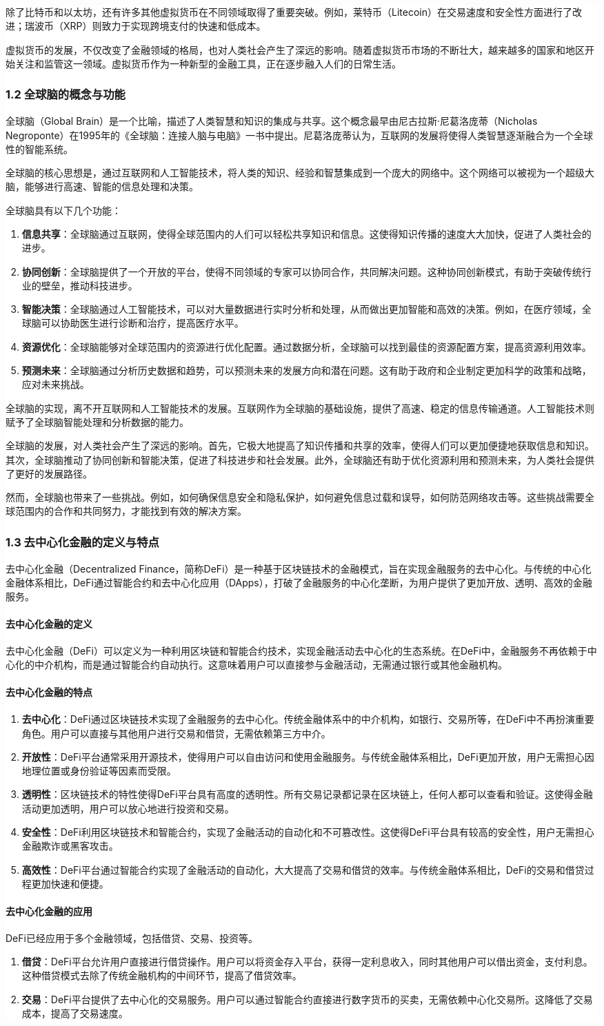 除了比特币和以太坊，还有许多其他虚拟货币在不同领域取得了重要突破。例如，莱特币（Litecoin）在交易速度和安全性方面进行了改进；瑞波币（XRP）则致力于实现跨境支付的快速和低成本。

虚拟货币的发展，不仅改变了金融领域的格局，也对人类社会产生了深远的影响。随着虚拟货币市场的不断壮大，越来越多的国家和地区开始关注和监管这一领域。虚拟货币作为一种新型的金融工具，正在逐步融入人们的日常生活。

### 1.2 全球脑的概念与功能

全球脑（Global Brain）是一个比喻，描述了人类智慧和知识的集成与共享。这个概念最早由尼古拉斯·尼葛洛庞蒂（Nicholas Negroponte）在1995年的《全球脑：连接人脑与电脑》一书中提出。尼葛洛庞蒂认为，互联网的发展将使得人类智慧逐渐融合为一个全球性的智能系统。

全球脑的核心思想是，通过互联网和人工智能技术，将人类的知识、经验和智慧集成到一个庞大的网络中。这个网络可以被视为一个超级大脑，能够进行高速、智能的信息处理和决策。

全球脑具有以下几个功能：

1. **信息共享**：全球脑通过互联网，使得全球范围内的人们可以轻松共享知识和信息。这使得知识传播的速度大大加快，促进了人类社会的进步。

2. **协同创新**：全球脑提供了一个开放的平台，使得不同领域的专家可以协同合作，共同解决问题。这种协同创新模式，有助于突破传统行业的壁垒，推动科技进步。

3. **智能决策**：全球脑通过人工智能技术，可以对大量数据进行实时分析和处理，从而做出更加智能和高效的决策。例如，在医疗领域，全球脑可以协助医生进行诊断和治疗，提高医疗水平。

4. **资源优化**：全球脑能够对全球范围内的资源进行优化配置。通过数据分析，全球脑可以找到最佳的资源配置方案，提高资源利用效率。

5. **预测未来**：全球脑通过分析历史数据和趋势，可以预测未来的发展方向和潜在问题。这有助于政府和企业制定更加科学的政策和战略，应对未来挑战。

全球脑的实现，离不开互联网和人工智能技术的发展。互联网作为全球脑的基础设施，提供了高速、稳定的信息传输通道。人工智能技术则赋予了全球脑智能处理和分析数据的能力。

全球脑的发展，对人类社会产生了深远的影响。首先，它极大地提高了知识传播和共享的效率，使得人们可以更加便捷地获取信息和知识。其次，全球脑推动了协同创新和智能决策，促进了科技进步和社会发展。此外，全球脑还有助于优化资源利用和预测未来，为人类社会提供了更好的发展路径。

然而，全球脑也带来了一些挑战。例如，如何确保信息安全和隐私保护，如何避免信息过载和误导，如何防范网络攻击等。这些挑战需要全球范围内的合作和共同努力，才能找到有效的解决方案。

### 1.3 去中心化金融的定义与特点

去中心化金融（Decentralized Finance，简称DeFi）是一种基于区块链技术的金融模式，旨在实现金融服务的去中心化。与传统的中心化金融体系相比，DeFi通过智能合约和去中心化应用（DApps），打破了金融服务的中心化垄断，为用户提供了更加开放、透明、高效的金融服务。

#### 去中心化金融的定义

去中心化金融（DeFi）可以定义为一种利用区块链和智能合约技术，实现金融活动去中心化的生态系统。在DeFi中，金融服务不再依赖于中心化的中介机构，而是通过智能合约自动执行。这意味着用户可以直接参与金融活动，无需通过银行或其他金融机构。

#### 去中心化金融的特点

1. **去中心化**：DeFi通过区块链技术实现了金融服务的去中心化。传统金融体系中的中介机构，如银行、交易所等，在DeFi中不再扮演重要角色。用户可以直接与其他用户进行交易和借贷，无需依赖第三方中介。

2. **开放性**：DeFi平台通常采用开源技术，使得用户可以自由访问和使用金融服务。与传统金融体系相比，DeFi更加开放，用户无需担心因地理位置或身份验证等因素而受限。

3. **透明性**：区块链技术的特性使得DeFi平台具有高度的透明性。所有交易记录都记录在区块链上，任何人都可以查看和验证。这使得金融活动更加透明，用户可以放心地进行投资和交易。

4. **安全性**：DeFi利用区块链技术和智能合约，实现了金融活动的自动化和不可篡改性。这使得DeFi平台具有较高的安全性，用户无需担心金融欺诈或黑客攻击。

5. **高效性**：DeFi平台通过智能合约实现了金融活动的自动化，大大提高了交易和借贷的效率。与传统金融体系相比，DeFi的交易和借贷过程更加快速和便捷。

#### 去中心化金融的应用

DeFi已经应用于多个金融领域，包括借贷、交易、投资等。

1. **借贷**：DeFi平台允许用户直接进行借贷操作。用户可以将资金存入平台，获得一定利息收入，同时其他用户可以借出资金，支付利息。这种借贷模式去除了传统金融机构的中间环节，提高了借贷效率。

2. **交易**：DeFi平台提供了去中心化的交易服务。用户可以通过智能合约直接进行数字货币的买卖，无需依赖中心化交易所。这降低了交易成本，提高了交易速度。
